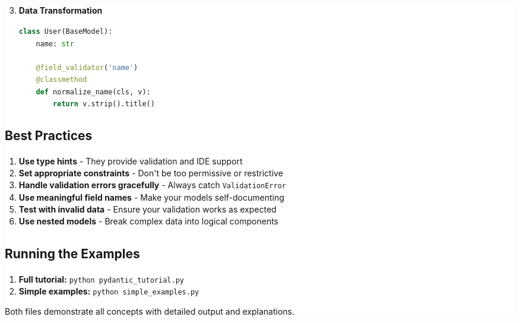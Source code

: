 3. **Data Transformation**
   ```python
   class User(BaseModel):
       name: str
       
       @field_validator('name')
       @classmethod
       def normalize_name(cls, v):
           return v.strip().title()
   ```

## Best Practices

1. **Use type hints** - They provide validation and IDE support
2. **Set appropriate constraints** - Don't be too permissive or restrictive
3. **Handle validation errors gracefully** - Always catch `ValidationError`
4. **Use meaningful field names** - Make your models self-documenting
5. **Test with invalid data** - Ensure your validation works as expected
6. **Use nested models** - Break complex data into logical components

## Running the Examples

1. **Full tutorial:** `python pydantic_tutorial.py`
2. **Simple examples:** `python simple_examples.py`

Both files demonstrate all concepts with detailed output and explanations.